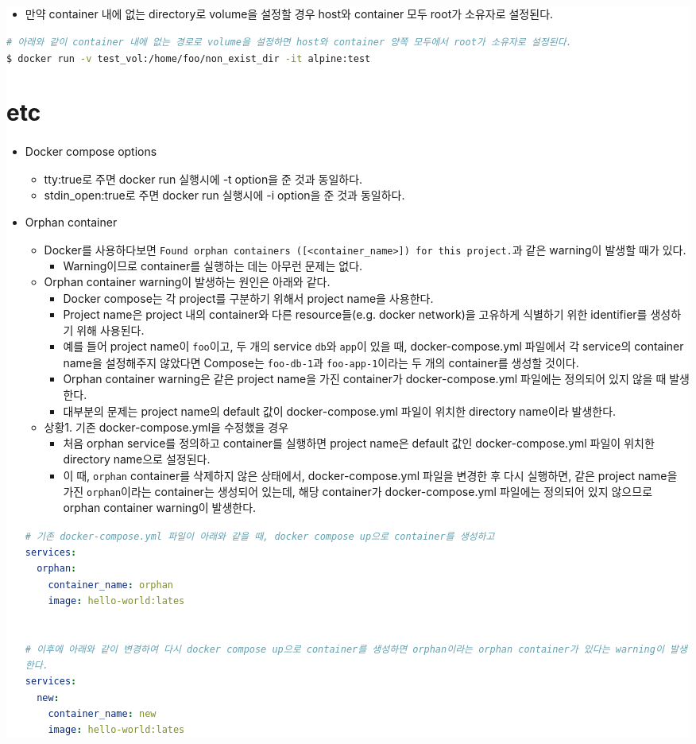  - 만약 container 내에 없는 directory로 volume을 설정할 경우 host와 container 모두 root가 소유자로 설정된다.
  
  ```bash
  # 아래와 같이 container 내에 없는 경로로 volume을 설정하면 host와 container 양쪽 모두에서 root가 소유자로 설정된다.
  $ docker run -v test_vol:/home/foo/non_exist_dir -it alpine:test
  ```







# etc

- Docker compose options
  - tty:true로 주면 docker run 실행시에 -t option을 준 것과 동일하다.
  - stdin_open:true로 주면 docker run 실행시에 -i option을 준 것과 동일하다.



- Orphan container

  - Docker를 사용하다보면 `Found orphan containers ([<container_name>]) for this project.`과 같은 warning이 발생할 때가 있다.
    - Warning이므로 container를 실행하는 데는 아무런 문제는 없다.
  - Orphan container warning이 발생하는 원인은 아래와 같다.
    - Docker compose는 각 project를 구분하기 위해서 project name을  사용한다.
    - Project name은 project 내의 container와 다른 resource들(e.g. docker network)을 고유하게 식별하기 위한 identifier를 생성하기 위해 사용된다.
    - 예를 들어 project name이 `foo`이고, 두 개의 service `db`와 `app`이 있을 때, docker-compose.yml 파일에서 각 service의 container name을 설정해주지 않았다면  Compose는 `foo-db-1`과 `foo-app-1`이라는 두 개의 container를 생성할 것이다.
    - Orphan container warning은 같은 project name을 가진 container가 docker-compose.yml 파일에는 정의되어 있지 않을 때 발생한다.
    - 대부분의 문제는 project name의 default 값이 docker-compose.yml 파일이 위치한 directory name이라 발생한다.
  - 상황1. 기존 docker-compose.yml을 수정했을 경우
    - 처음 orphan service를 정의하고 container를 실행하면 project name은 default 값인 docker-compose.yml 파일이 위치한 directory name으로 설정된다.
    - 이 때, `orphan` container를 삭제하지 않은 상태에서, docker-compose.yml 파일을 변경한 후 다시 실행하면, 같은 project name을 가진 `orphan`이라는 container는 생성되어 있는데, 해당 container가 docker-compose.yml 파일에는 정의되어 있지 않으므로 orphan container warning이 발생한다.

  ```yaml
  # 기존 docker-compose.yml 파일이 아래와 같을 때, docker compose up으로 container를 생성하고
  services:
    orphan:
      container_name: orphan
      image: hello-world:lates
      
  
  # 이후에 아래와 같이 변경하여 다시 docker compose up으로 container를 생성하면 orphan이라는 orphan container가 있다는 warning이 발생한다.
  services:
    new:
      container_name: new
      image: hello-world:lates
  ```
